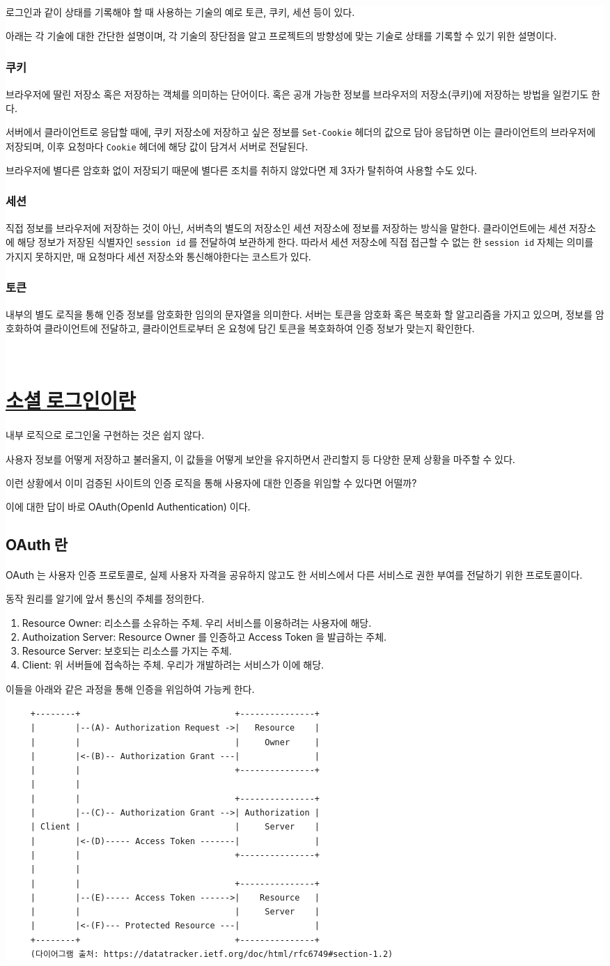 로그인과 같이 상태를 기록해야 할 때 사용하는 기술의 예로 토큰, 쿠키, 세션 등이 있다.

아래는 각 기술에 대한 간단한 설명이며, 각 기술의 장단점을 알고 프로젝트의 방향성에 맞는 기술로 상태를 기록할 수 있기 위한 설명이다.

### 쿠키

브라우저에 딸린 저장소 혹은 저장하는 객체를 의미하는 단어이다. 혹은 공개 가능한 정보를 브라우저의 저장소(쿠키)에 저장하는 방법을 일컫기도 한다.

서버에서 클라이언트로 응답할 때에, 쿠키 저장소에 저장하고 싶은 정보를 `Set-Cookie` 헤더의 값으로 담아 응답하면 이는 클라이언트의 브라우저에 저장되며, 이후 요청마다 `Cookie` 헤더에 해당 값이 담겨서 서버로 전달된다.

브라우저에 별다른 암호화 없이 저장되기 때문에 별다른 조치를 취하지 않았다면 제 3자가 탈취하여 사용할 수도 있다.

### 세션

직접 정보를 브라우저에 저장하는 것이 아닌, 서버측의 별도의 저장소인 세션 저장소에 정보를 저장하는 방식을 말한다. 클라이언트에는 세션 저장소에 해당 정보가 저장된 식별자인 `session id` 를 전달하여 보관하게 한다. 따라서 세션 저장소에 직접 접근할 수 없는 한 `session id` 자체는 의미를 가지지 못하지만, 매 요청마다 세션 저장소와 통신해야한다는 코스트가 있다.

### 토큰

내부의 별도 로직을 통해 인증 정보를 암호화한 임의의 문자열을 의미한다. 서버는 토큰을 암호화 혹은 복호화 할 알고리즘을 가지고 있으며, 정보를 암호화하여 클라이언트에 전달하고, 클라이언트로부터 온 요청에 담긴 토큰을 복호화하여 인증 정보가 맞는지 확인한다.

<br>

# [소셜 로그인이란](#목차)

내부 로직으로 로그인울 구현하는 것은 쉽지 않다.

사용자 정보를 어떻게 저장하고 불러올지, 이 값들을 어떻게 보안을 유지하면서 관리할지 등 다양한 문제 상황을 마주할 수 있다.

이런 상황에서 이미 검증된 사이트의 인증 로직을 통해 사용자에 대한 인증을 위임할 수 있다면 어떨까?

이에 대한 답이 바로 OAuth(OpenId Authentication) 이다.

## OAuth 란

OAuth 는 사용자 인증 프로토콜로, 실제 사용자 자격을 공유하지 않고도 한 서비스에서 다른 서비스로 권한 부여를 전달하기 위한 프로토콜이다.

동작 원리를 알기에 앞서 통신의 주체를 정의한다.

1. Resource Owner: 리소스를 소유하는 주체. 우리 서비스를 이용하려는 사용자에 해당.
2. Authoization Server: Resource Owner 를 인증하고 Access Token 을 발급하는 주체.
3. Resource Server: 보호되는 리소스를 가지는 주체.
4. Client: 위 서버들에 접속하는 주체. 우리가 개발하려는 서비스가 이에 해당.

이들을 아래와 같은 과정을 통해 인증을 위임하여 가능케 한다.
```
     +--------+                               +---------------+
     |        |--(A)- Authorization Request ->|   Resource    |
     |        |                               |     Owner     |
     |        |<-(B)-- Authorization Grant ---|               |
     |        |                               +---------------+
     |        |
     |        |                               +---------------+
     |        |--(C)-- Authorization Grant -->| Authorization |
     | Client |                               |     Server    |
     |        |<-(D)----- Access Token -------|               |
     |        |                               +---------------+
     |        |
     |        |                               +---------------+
     |        |--(E)----- Access Token ------>|    Resource   |
     |        |                               |     Server    |
     |        |<-(F)--- Protected Resource ---|               |
     +--------+                               +---------------+
     (다이어그램 출처: https://datatracker.ietf.org/doc/html/rfc6749#section-1.2)
```
